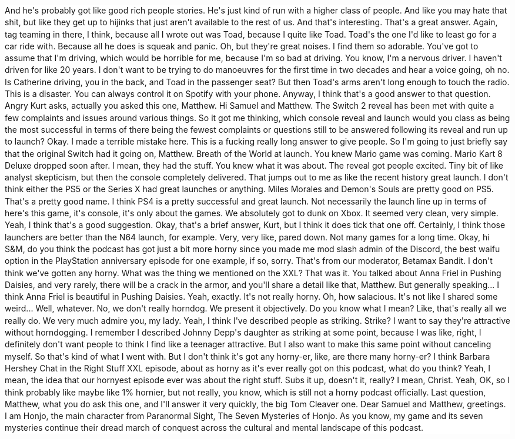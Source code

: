 And he's probably got like good rich people stories. He's just kind of run with a higher class of people. And like you may hate that shit, but like they get up to hijinks that just aren't available to the rest of us.
And that's interesting.
That's a great answer. Again, tag teaming in there, I think, because all I wrote out was Toad, because I quite like Toad.
Toad's the one I'd like to least go for a car ride with. Because all he does is squeak and panic.
Oh, but they're great noises. I find them so adorable.
You've got to assume that I'm driving, which would be horrible for me, because I'm so bad at driving. You know, I'm a nervous driver. I haven't driven for like 20 years.
I don't want to be trying to do manoeuvres for the first time in two decades and hear a voice going, oh no.
Is Catherine driving, you in the back, and Toad in the passenger seat?
But then Toad's arms aren't long enough to touch the radio. This is a disaster.
You can always control it on Spotify with your phone. Anyway, I think that's a good answer to that question. Angry Kurt asks, actually you asked this one, Matthew.
Hi Samuel and Matthew. The Switch 2 reveal has been met with quite a few complaints and issues around various things. So it got me thinking, which console reveal and launch would you class as being the most successful in terms of there being the fewest complaints or questions still to be answered following its reveal and run up to launch?
Okay. I made a terrible mistake here. This is a fucking really long answer to give people.
So I'm going to just briefly say that the original Switch had it going on, Matthew. Breath of the World at launch. You knew Mario game was coming.
Mario Kart 8 Deluxe dropped soon after. I mean, they had the stuff. You knew what it was about.
The reveal got people excited. Tiny bit of like analyst skepticism, but then the console completely delivered. That jumps out to me as like the recent history great launch.
I don't think either the PS5 or the Series X had great launches or anything. Miles Morales and Demon's Souls are pretty good on PS5. That's a pretty good name.
I think PS4 is a pretty successful and great launch. Not necessarily the launch line up in terms of here's this game, it's console, it's only about the games. We absolutely got to dunk on Xbox.
It seemed very clean, very simple.
Yeah, I think that's a good suggestion. Okay, that's a brief answer, Kurt, but I think it does tick that one off. Certainly, I think those launchers are better than the N64 launch, for example.
Very, very like, pared down. Not many games for a long time. Okay, hi S&M, do you think the podcast has got just a bit more horny since you made me mod slash admin of the Discord, the best waifu option in the PlayStation anniversary episode for one example, if so, sorry.
That's from our moderator, Betamax Bandit. I don't think we've gotten any horny. What was the thing we mentioned on the XXL?
That was it. You talked about Anna Friel in Pushing Daisies, and very rarely, there will be a crack in the armor, and you'll share a detail like that, Matthew. But generally speaking...
I think Anna Friel is beautiful in Pushing Daisies.
Yeah, exactly. It's not really horny.
Oh, how salacious. It's not like I shared some weird... Well, whatever.
No, we don't really horndog. We present it objectively. Do you know what I mean?
Like, that's really all we really do.
We very much admire you, my lady.
Yeah, I think I've described people as striking.
Strike?
I want to say they're attractive without horndogging. I remember I described Johnny Depp's daughter as striking at some point, because I was like, right, I definitely don't want people to think I find like a teenager attractive. But I also want to make this same point without canceling myself.
So that's kind of what I went with. But I don't think it's got any horny-er, like, are there many horny-er? I think Barbara Hershey Chat in the Right Stuff XXL episode, about as horny as it's ever really got on this podcast, what do you think?
Yeah, I mean, the idea that our hornyest episode ever was about the right stuff.
Subs it up, doesn't it, really?
I mean, Christ.
Yeah, OK, so I think probably like maybe like 1% hornier, but not really, you know, which is still not a horny podcast officially. Last question, Matthew, what you do ask this one, and I'll answer it very quickly, the big Tom Cleaver one.
Dear Samuel and Matthew, greetings. I am Honjo, the main character from Paranormal Sight, The Seven Mysteries of Honjo. As you know, my game and its seven mysteries continue their dread march of conquest across the cultural and mental landscape of this podcast.